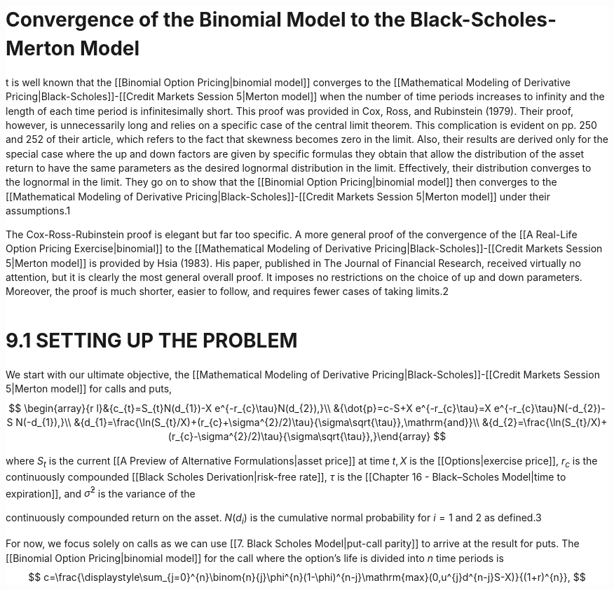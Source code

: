 # Convergence of the Binomial Model to the Black-Scholes-Merton Model  

t is well known that the [[Binomial Option Pricing|binomial model]] converges to the [[Mathematical Modeling of Derivative Pricing|Black-Scholes]]-[[Credit Markets Session 5|Merton model]] when the number of time periods increases to infinity and the length of each time period is infinitesimally short. This proof was provided in Cox, Ross, and Rubinstein (1979). Their proof, however, is unnecessarily long and relies on a specific case of the central limit theorem. This complication is evident on pp. 250 and 252 of their article, which refers to the fact that skewness becomes zero in the limit. Also, their results are derived only for the special case where the up and down factors are given by specific formulas they obtain that allow the distribution of the asset return to have the same parameters as the desired lognormal distribution in the limit. Effectively, their distribution converges to the lognormal in the limit. They go on to show that the [[Binomial Option Pricing|binomial model]] then converges to the [[Mathematical Modeling of Derivative Pricing|Black-Scholes]]-[[Credit Markets Session 5|Merton model]] under their assumptions.1  

The Cox-Ross-Rubinstein proof is elegant but far too specific. A more general proof of the convergence of the [[A Real-Life Option Pricing Exercise|binomial]] to the [[Mathematical Modeling of Derivative Pricing|Black-Scholes]]-[[Credit Markets Session 5|Merton model]] is provided by Hsia (1983). His paper, published in The Journal of Financial Research, received virtually no attention, but it is clearly the most general overall proof. It imposes no restrictions on the choice of up and down parameters. Moreover, the proof is much shorter, easier to follow, and requires fewer cases of taking limits.2  

# 9.1 SETTING UP THE PROBLEM  

We start with our ultimate objective, the [[Mathematical Modeling of Derivative Pricing|Black-Scholes]]-[[Credit Markets Session 5|Merton model]] for calls and puts,  
$$
\begin{array}{r l}&{c_{t}=S_{t}N(d_{1})-X e^{-r_{c}\tau}N(d_{2}),}\\ &{\dot{p}=c-S+X e^{-r_{c}\tau}=X e^{-r_{c}\tau}N(-d_{2})-S N(-d_{1}),}\\ &{d_{1}=\frac{\ln(S_{t}/X)+(r_{c}+\sigma^{2}/2)\tau}{\sigma\sqrt{\tau}},\mathrm{and}}\\ &{d_{2}=\frac{\ln(S_{t}/X)+(r_{c}-\sigma^{2}/2)\tau}{\sigma\sqrt{\tau}},}\end{array}
$$  

where $S_{t}$ is the current [[A Preview of Alternative Formulations|asset price]] at time $t,X$ is the [[Options|exercise price]], $r_{c}$ is the continuously compounded [[Black Scholes Derivation|risk-free rate]], $\tau$ is the [[Chapter 16 - Black–Scholes Model|time to expiration]], and $\textstyle{\bar{\sigma}}^{2}$ is the variance of the  

continuously compounded return on the asset. $N(d_{i})$ is the cumulative normal probability for $i=1$ and 2 as defined.3  

For now, we focus solely on calls as we can use [[7. Black Scholes Model|put-call parity]] to arrive at the result for puts. The [[Binomial Option Pricing|binomial model]] for the call where the option’s life is divided into $n$ time periods is  
$$
c=\frac{\displaystyle\sum_{j=0}^{n}\binom{n}{j}\phi^{n}(1-\phi)^{n-j}\mathrm{max}(0,u^{j}d^{n-j}S-X)}{(1+r)^{n}},
$$  
